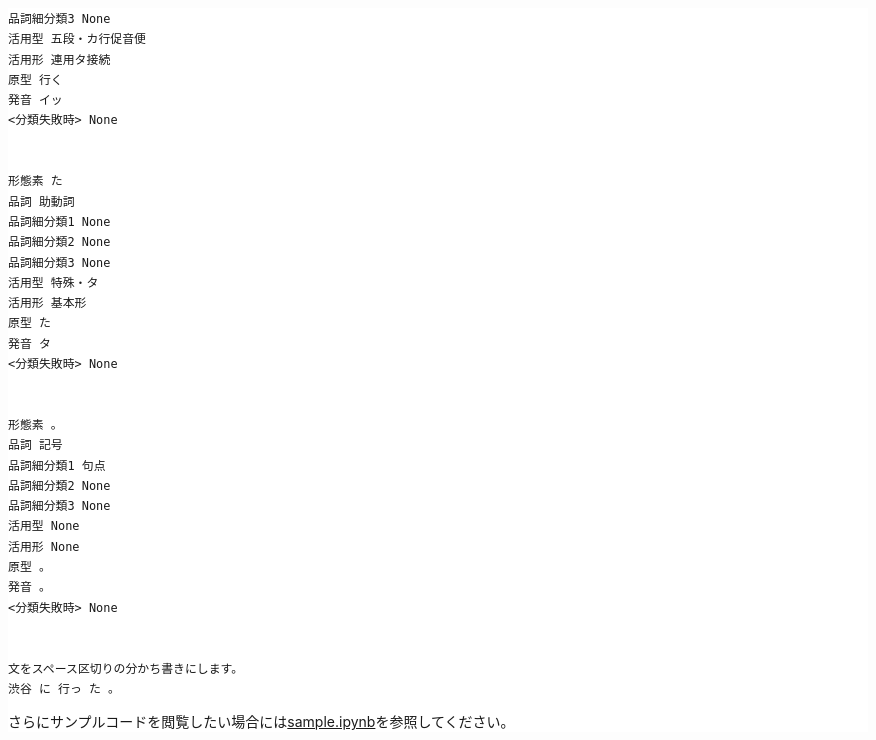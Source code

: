 ```
品詞細分類3 None
活用型 五段・カ行促音便
活用形 連用タ接続
原型 行く
発音 イッ
<分類失敗時> None


形態素 た
品詞 助動詞
品詞細分類1 None
品詞細分類2 None
品詞細分類3 None
活用型 特殊・タ
活用形 基本形
原型 た
発音 タ
<分類失敗時> None


形態素 。
品詞 記号
品詞細分類1 句点
品詞細分類2 None
品詞細分類3 None
活用型 None
活用形 None
原型 。
発音 。
<分類失敗時> None


文をスペース区切りの分かち書きにします。
渋谷 に 行っ た 。
```

さらにサンプルコードを閲覧したい場合には[sample.ipynb](sample.ipynb)を参照してください。

